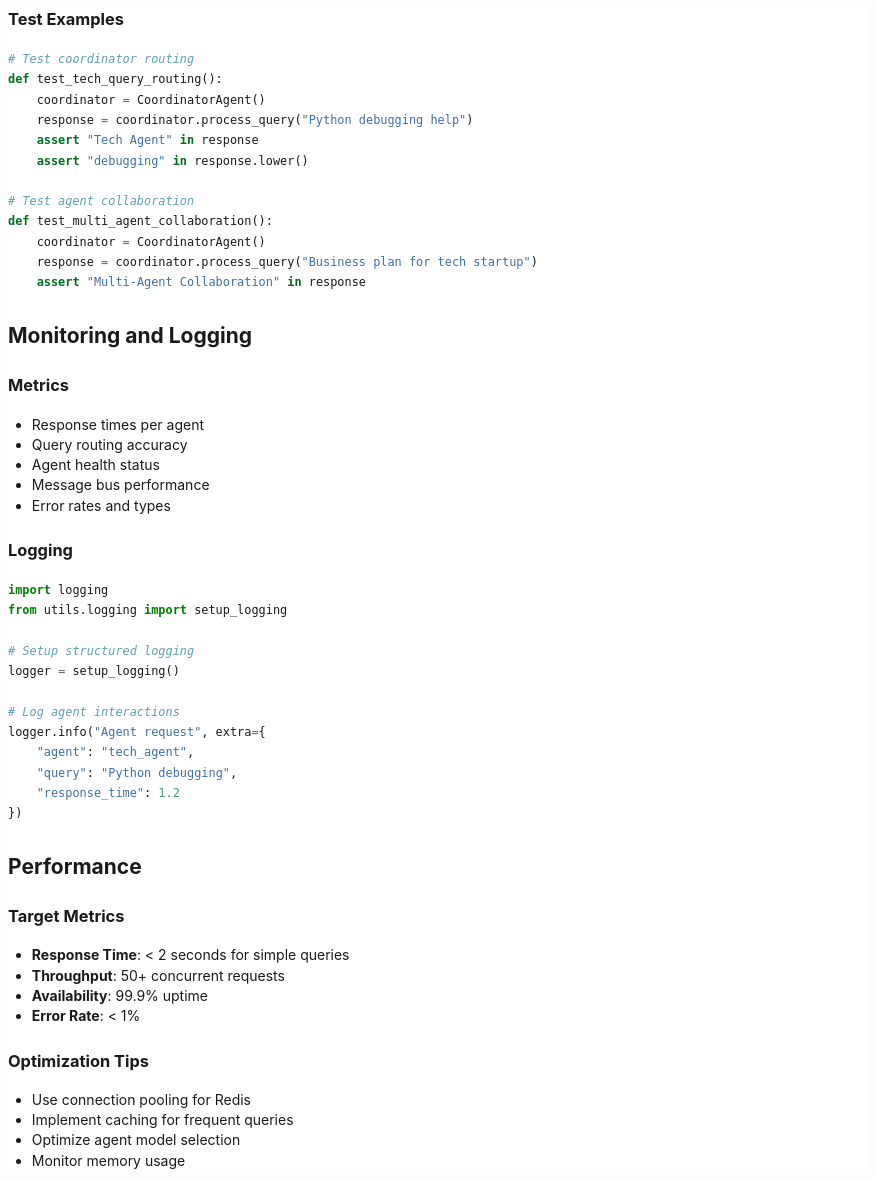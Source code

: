 ### **Test Examples**
```python
# Test coordinator routing
def test_tech_query_routing():
    coordinator = CoordinatorAgent()
    response = coordinator.process_query("Python debugging help")
    assert "Tech Agent" in response
    assert "debugging" in response.lower()

# Test agent collaboration
def test_multi_agent_collaboration():
    coordinator = CoordinatorAgent()
    response = coordinator.process_query("Business plan for tech startup")
    assert "Multi-Agent Collaboration" in response
```

## **Monitoring and Logging**

### **Metrics**
- Response times per agent
- Query routing accuracy
- Agent health status
- Message bus performance
- Error rates and types

### **Logging**
```python
import logging
from utils.logging import setup_logging

# Setup structured logging
logger = setup_logging()

# Log agent interactions
logger.info("Agent request", extra={
    "agent": "tech_agent",
    "query": "Python debugging",
    "response_time": 1.2
})
```

## **Performance**

### **Target Metrics**
- **Response Time**: < 2 seconds for simple queries
- **Throughput**: 50+ concurrent requests
- **Availability**: 99.9% uptime
- **Error Rate**: < 1%

### **Optimization Tips**
- Use connection pooling for Redis
- Implement caching for frequent queries
- Optimize agent model selection
- Monitor memory usage
